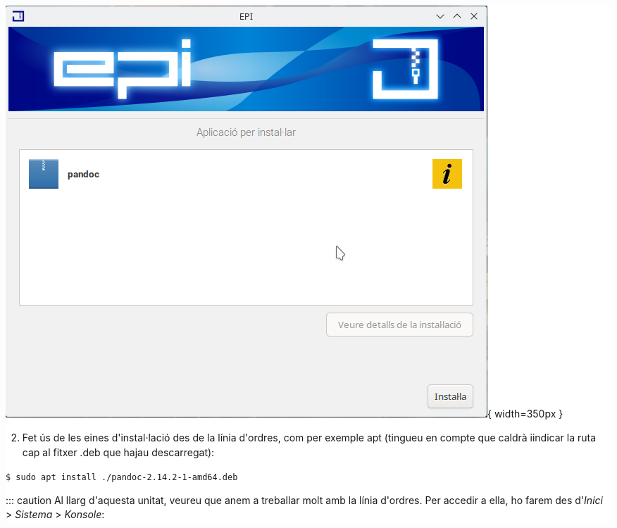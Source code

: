 ![Instal·lació des de l'eina EPI amb LliureX](img/pandocEPI.png){ width=350px }

2. Fet ús de les eines d'instal·lació des de la línia d'ordres, com per exemple apt (tingueu en compte que caldrà iindicar la ruta cap al fitxer .deb que hajau descarregat):

```
$ sudo apt install ./pandoc-2.14.2-1-amd64.deb
```

::: caution
Al llarg d'aquesta unitat, veureu que anem a treballar molt amb la línia d'ordres. Per accedir a ella, ho farem des d'*Inici* > *Sistema* > *Konsole*:
